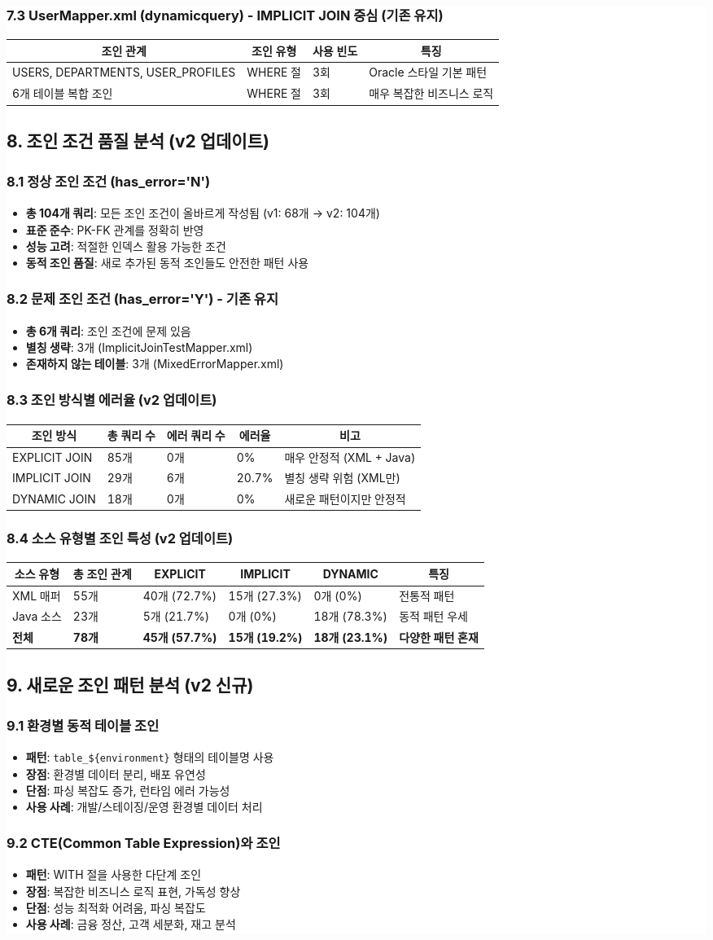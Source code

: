 ### 7.3 UserMapper.xml (dynamicquery) - IMPLICIT JOIN 중심 (기존 유지)
| 조인 관계 | 조인 유형 | 사용 빈도 | 특징 |
|-----------|-----------|-----------|------|
| USERS, DEPARTMENTS, USER_PROFILES | WHERE 절 | 3회 | Oracle 스타일 기본 패턴 |
| 6개 테이블 복합 조인 | WHERE 절 | 3회 | 매우 복잡한 비즈니스 로직 |

## 8. 조인 조건 품질 분석 (v2 업데이트)

### 8.1 정상 조인 조건 (has_error='N')
- **총 104개 쿼리**: 모든 조인 조건이 올바르게 작성됨 (v1: 68개 → v2: 104개)
- **표준 준수**: PK-FK 관계를 정확히 반영
- **성능 고려**: 적절한 인덱스 활용 가능한 조건
- **동적 조인 품질**: 새로 추가된 동적 조인들도 안전한 패턴 사용

### 8.2 문제 조인 조건 (has_error='Y') - 기존 유지
- **총 6개 쿼리**: 조인 조건에 문제 있음
- **별칭 생략**: 3개 (ImplicitJoinTestMapper.xml)
- **존재하지 않는 테이블**: 3개 (MixedErrorMapper.xml)

### 8.3 조인 방식별 에러율 (v2 업데이트)
| 조인 방식 | 총 쿼리 수 | 에러 쿼리 수 | 에러율 | 비고 |
|-----------|------------|--------------|--------|------|
| EXPLICIT JOIN | 85개 | 0개 | 0% | 매우 안정적 (XML + Java) |
| IMPLICIT JOIN | 29개 | 6개 | 20.7% | 별칭 생략 위험 (XML만) |
| DYNAMIC JOIN | 18개 | 0개 | 0% | 새로운 패턴이지만 안정적 |

### 8.4 소스 유형별 조인 특성 (v2 업데이트)
| 소스 유형 | 총 조인 관계 | EXPLICIT | IMPLICIT | DYNAMIC | 특징 |
|-----------|--------------|----------|----------|---------|------|
| XML 매퍼 | 55개 | 40개 (72.7%) | 15개 (27.3%) | 0개 (0%) | 전통적 패턴 |
| Java 소스 | 23개 | 5개 (21.7%) | 0개 (0%) | 18개 (78.3%) | 동적 패턴 우세 |
| **전체** | **78개** | **45개 (57.7%)** | **15개 (19.2%)** | **18개 (23.1%)** | **다양한 패턴 혼재** |

## 9. 새로운 조인 패턴 분석 (v2 신규)

### 9.1 환경별 동적 테이블 조인
- **패턴**: `table_${environment}` 형태의 테이블명 사용
- **장점**: 환경별 데이터 분리, 배포 유연성
- **단점**: 파싱 복잡도 증가, 런타임 에러 가능성
- **사용 사례**: 개발/스테이징/운영 환경별 데이터 처리

### 9.2 CTE(Common Table Expression)와 조인
- **패턴**: WITH 절을 사용한 다단계 조인
- **장점**: 복잡한 비즈니스 로직 표현, 가독성 향상
- **단점**: 성능 최적화 어려움, 파싱 복잡도
- **사용 사례**: 금융 정산, 고객 세분화, 재고 분석

